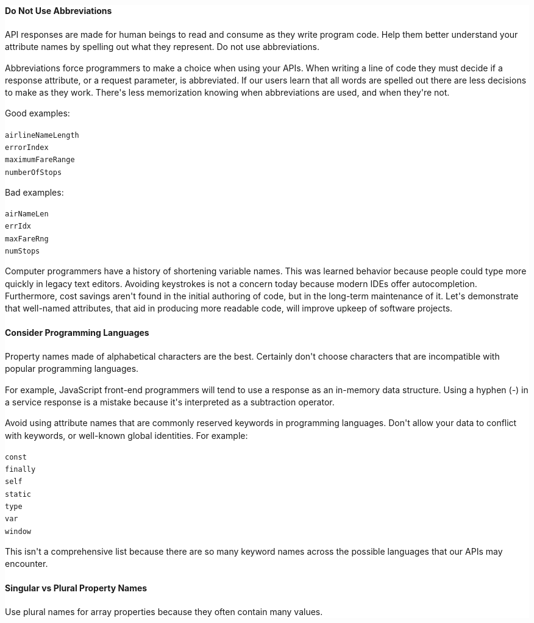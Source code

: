 #### Do Not Use Abbreviations

API responses are made for human beings to read and consume as they write program code. Help them better understand your attribute names by spelling out what they represent. Do not use abbreviations.

Abbreviations force programmers to make a choice when using your APIs. When writing a line of code they must decide if a response attribute, or a request parameter, is abbreviated. If our users learn that all words are spelled out there are less decisions to make as they work. There's less memorization knowing when abbreviations are used, and when they're not.

Good examples:

    airlineNameLength
    errorIndex
    maximumFareRange
    numberOfStops

Bad examples:

    airNameLen
    errIdx
    maxFareRng
    numStops
    
Computer programmers have a history of shortening variable names. This was learned behavior because people could type more quickly in legacy text editors. Avoiding keystrokes is not a concern today because modern IDEs offer autocompletion. Furthermore, cost savings aren't found in the initial authoring of code, but in the long-term maintenance of it. Let's demonstrate that well-named attributes, that aid in producing more readable code, will improve upkeep of software projects.

#### Consider Programming Languages 

Property names made of alphabetical characters are the best. Certainly don't choose characters that are incompatible with popular programming languages.
 
For example, JavaScript front-end programmers will tend to use a response as an in-memory data structure. Using a hyphen (-) in a service response is a mistake because it's interpreted as a subtraction operator.

Avoid using attribute names that are commonly reserved keywords in programming languages. Don't allow your data to conflict with keywords, or well-known global identities. For example:
 
    const
    finally
    self
    static
    type
    var
    window

This isn't a comprehensive list because there are so many keyword names across the possible languages that our APIs may encounter. 

#### Singular vs Plural Property Names

Use plural names for array properties because they often contain many values.
